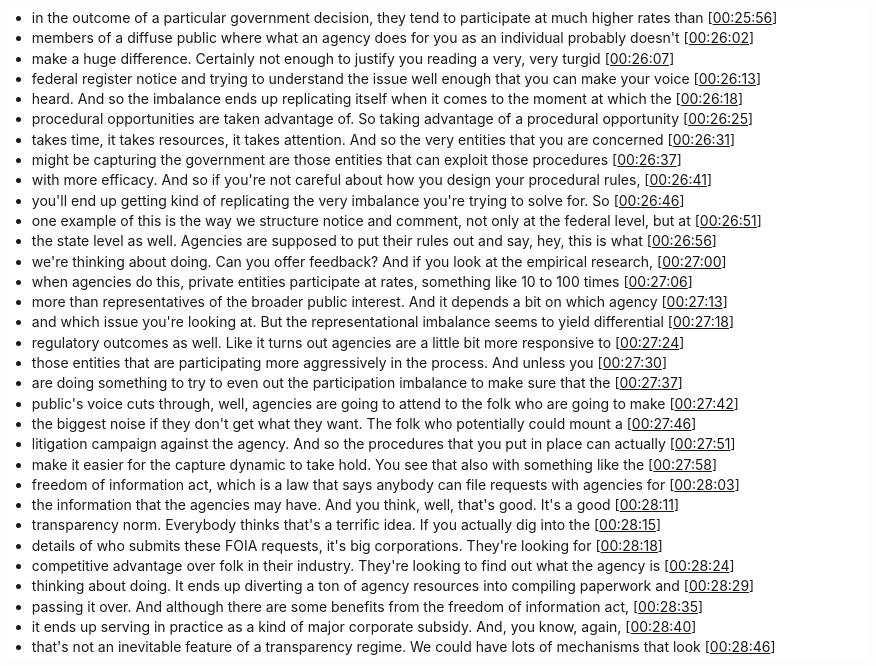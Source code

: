 *  in the outcome of a particular government decision, they tend to participate at much higher rates than [[00:25:56](https://www.youtube.com/watch?v=Hp5KOXTgHBQ&t=1556.9199999999998s)]
*  members of a diffuse public where what an agency does for you as an individual probably doesn't [[00:26:02](https://www.youtube.com/watch?v=Hp5KOXTgHBQ&t=1562.84s)]
*  make a huge difference. Certainly not enough to justify you reading a very, very turgid [[00:26:07](https://www.youtube.com/watch?v=Hp5KOXTgHBQ&t=1567.8799999999999s)]
*  federal register notice and trying to understand the issue well enough that you can make your voice [[00:26:13](https://www.youtube.com/watch?v=Hp5KOXTgHBQ&t=1573.3999999999999s)]
*  heard. And so the imbalance ends up replicating itself when it comes to the moment at which the [[00:26:18](https://www.youtube.com/watch?v=Hp5KOXTgHBQ&t=1578.4399999999998s)]
*  procedural opportunities are taken advantage of. So taking advantage of a procedural opportunity [[00:26:25](https://www.youtube.com/watch?v=Hp5KOXTgHBQ&t=1585.56s)]
*  takes time, it takes resources, it takes attention. And so the very entities that you are concerned [[00:26:31](https://www.youtube.com/watch?v=Hp5KOXTgHBQ&t=1591.4s)]
*  might be capturing the government are those entities that can exploit those procedures [[00:26:37](https://www.youtube.com/watch?v=Hp5KOXTgHBQ&t=1597.16s)]
*  with more efficacy. And so if you're not careful about how you design your procedural rules, [[00:26:41](https://www.youtube.com/watch?v=Hp5KOXTgHBQ&t=1601.96s)]
*  you'll end up getting kind of replicating the very imbalance you're trying to solve for. So [[00:26:46](https://www.youtube.com/watch?v=Hp5KOXTgHBQ&t=1606.8400000000001s)]
*  one example of this is the way we structure notice and comment, not only at the federal level, but at [[00:26:51](https://www.youtube.com/watch?v=Hp5KOXTgHBQ&t=1611.5600000000002s)]
*  the state level as well. Agencies are supposed to put their rules out and say, hey, this is what [[00:26:56](https://www.youtube.com/watch?v=Hp5KOXTgHBQ&t=1616.1200000000001s)]
*  we're thinking about doing. Can you offer feedback? And if you look at the empirical research, [[00:27:00](https://www.youtube.com/watch?v=Hp5KOXTgHBQ&t=1620.84s)]
*  when agencies do this, private entities participate at rates, something like 10 to 100 times [[00:27:06](https://www.youtube.com/watch?v=Hp5KOXTgHBQ&t=1626.28s)]
*  more than representatives of the broader public interest. And it depends a bit on which agency [[00:27:13](https://www.youtube.com/watch?v=Hp5KOXTgHBQ&t=1633.1599999999999s)]
*  and which issue you're looking at. But the representational imbalance seems to yield differential [[00:27:18](https://www.youtube.com/watch?v=Hp5KOXTgHBQ&t=1638.6s)]
*  regulatory outcomes as well. Like it turns out agencies are a little bit more responsive to [[00:27:24](https://www.youtube.com/watch?v=Hp5KOXTgHBQ&t=1644.6799999999998s)]
*  those entities that are participating more aggressively in the process. And unless you [[00:27:30](https://www.youtube.com/watch?v=Hp5KOXTgHBQ&t=1650.6799999999998s)]
*  are doing something to try to even out the participation imbalance to make sure that the [[00:27:37](https://www.youtube.com/watch?v=Hp5KOXTgHBQ&t=1657.2399999999998s)]
*  public's voice cuts through, well, agencies are going to attend to the folk who are going to make [[00:27:42](https://www.youtube.com/watch?v=Hp5KOXTgHBQ&t=1662.28s)]
*  the biggest noise if they don't get what they want. The folk who potentially could mount a [[00:27:46](https://www.youtube.com/watch?v=Hp5KOXTgHBQ&t=1666.76s)]
*  litigation campaign against the agency. And so the procedures that you put in place can actually [[00:27:51](https://www.youtube.com/watch?v=Hp5KOXTgHBQ&t=1671.0s)]
*  make it easier for the capture dynamic to take hold. You see that also with something like the [[00:27:58](https://www.youtube.com/watch?v=Hp5KOXTgHBQ&t=1678.44s)]
*  freedom of information act, which is a law that says anybody can file requests with agencies for [[00:28:03](https://www.youtube.com/watch?v=Hp5KOXTgHBQ&t=1683.72s)]
*  the information that the agencies may have. And you think, well, that's good. It's a good [[00:28:11](https://www.youtube.com/watch?v=Hp5KOXTgHBQ&t=1691.0s)]
*  transparency norm. Everybody thinks that's a terrific idea. If you actually dig into the [[00:28:15](https://www.youtube.com/watch?v=Hp5KOXTgHBQ&t=1695.24s)]
*  details of who submits these FOIA requests, it's big corporations. They're looking for [[00:28:18](https://www.youtube.com/watch?v=Hp5KOXTgHBQ&t=1698.92s)]
*  competitive advantage over folk in their industry. They're looking to find out what the agency is [[00:28:24](https://www.youtube.com/watch?v=Hp5KOXTgHBQ&t=1704.04s)]
*  thinking about doing. It ends up diverting a ton of agency resources into compiling paperwork and [[00:28:29](https://www.youtube.com/watch?v=Hp5KOXTgHBQ&t=1709.3200000000002s)]
*  passing it over. And although there are some benefits from the freedom of information act, [[00:28:35](https://www.youtube.com/watch?v=Hp5KOXTgHBQ&t=1715.16s)]
*  it ends up serving in practice as a kind of major corporate subsidy. And, you know, again, [[00:28:40](https://www.youtube.com/watch?v=Hp5KOXTgHBQ&t=1720.04s)]
*  that's not an inevitable feature of a transparency regime. We could have lots of mechanisms that look [[00:28:46](https://www.youtube.com/watch?v=Hp5KOXTgHBQ&t=1726.12s)]